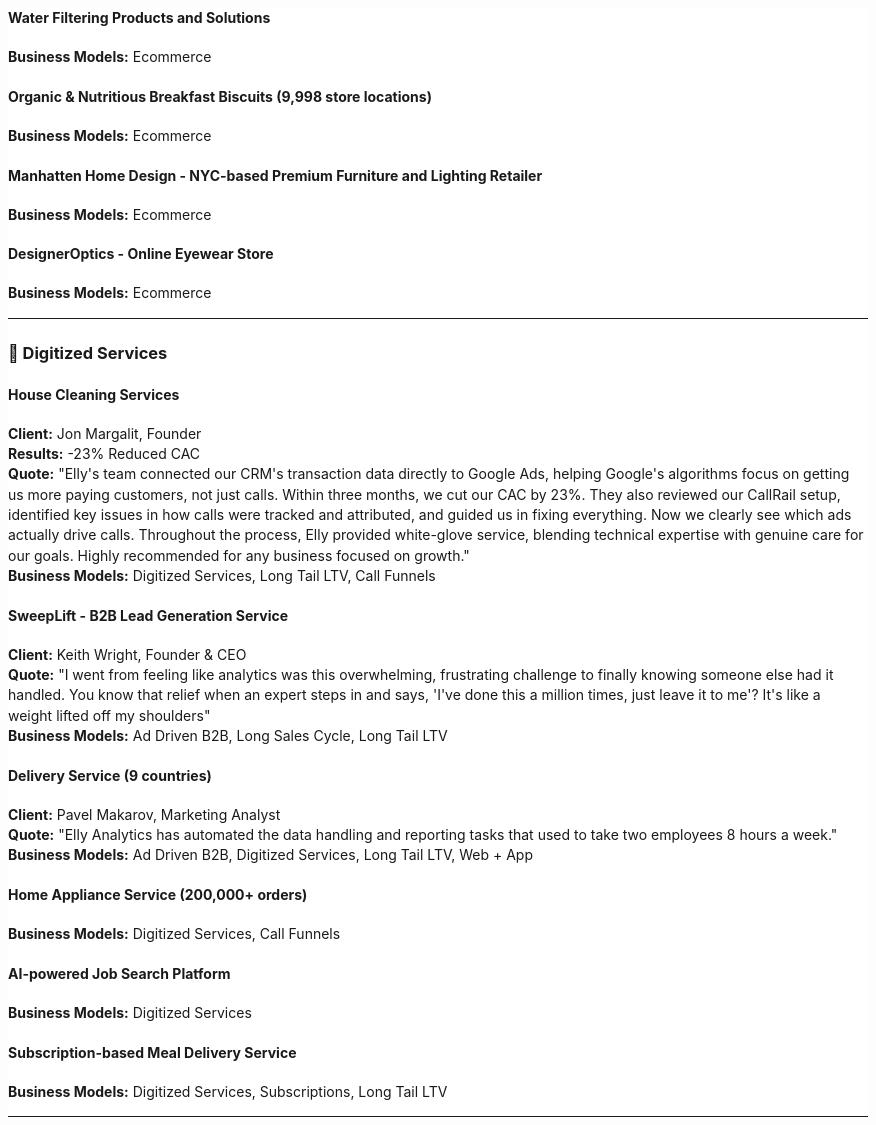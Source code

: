 #### Water Filtering Products and Solutions
**Business Models:** Ecommerce

#### Organic & Nutritious Breakfast Biscuits (9,998 store locations)
**Business Models:** Ecommerce

#### Manhatten Home Design - NYC-based Premium Furniture and Lighting Retailer
**Business Models:** Ecommerce

#### DesignerOptics - Online Eyewear Store
**Business Models:** Ecommerce

---

### 🔧 Digitized Services

#### House Cleaning Services
**Client:** Jon Margalit, Founder  
**Results:** -23% Reduced CAC  
**Quote:** "Elly's team connected our CRM's transaction data directly to Google Ads, helping Google's algorithms focus on getting us more paying customers, not just calls. Within three months, we cut our CAC by 23%. They also reviewed our CallRail setup, identified key issues in how calls were tracked and attributed, and guided us in fixing everything. Now we clearly see which ads actually drive calls. Throughout the process, Elly provided white-glove service, blending technical expertise with genuine care for our goals. Highly recommended for any business focused on growth."  
**Business Models:** Digitized Services, Long Tail LTV, Call Funnels

#### SweepLift - B2B Lead Generation Service
**Client:** Keith Wright, Founder & CEO  
**Quote:** "I went from feeling like analytics was this overwhelming, frustrating challenge to finally knowing someone else had it handled. You know that relief when an expert steps in and says, 'I've done this a million times, just leave it to me'? It's like a weight lifted off my shoulders"  
**Business Models:** Ad Driven B2B, Long Sales Cycle, Long Tail LTV

#### Delivery Service (9 countries)
**Client:** Pavel Makarov, Marketing Analyst  
**Quote:** "Elly Analytics has automated the data handling and reporting tasks that used to take two employees 8 hours a week."  
**Business Models:** Ad Driven B2B, Digitized Services, Long Tail LTV, Web + App

#### Home Appliance Service (200,000+ orders)
**Business Models:** Digitized Services, Call Funnels

#### AI-powered Job Search Platform
**Business Models:** Digitized Services

#### Subscription-based Meal Delivery Service
**Business Models:** Digitized Services, Subscriptions, Long Tail LTV

---
